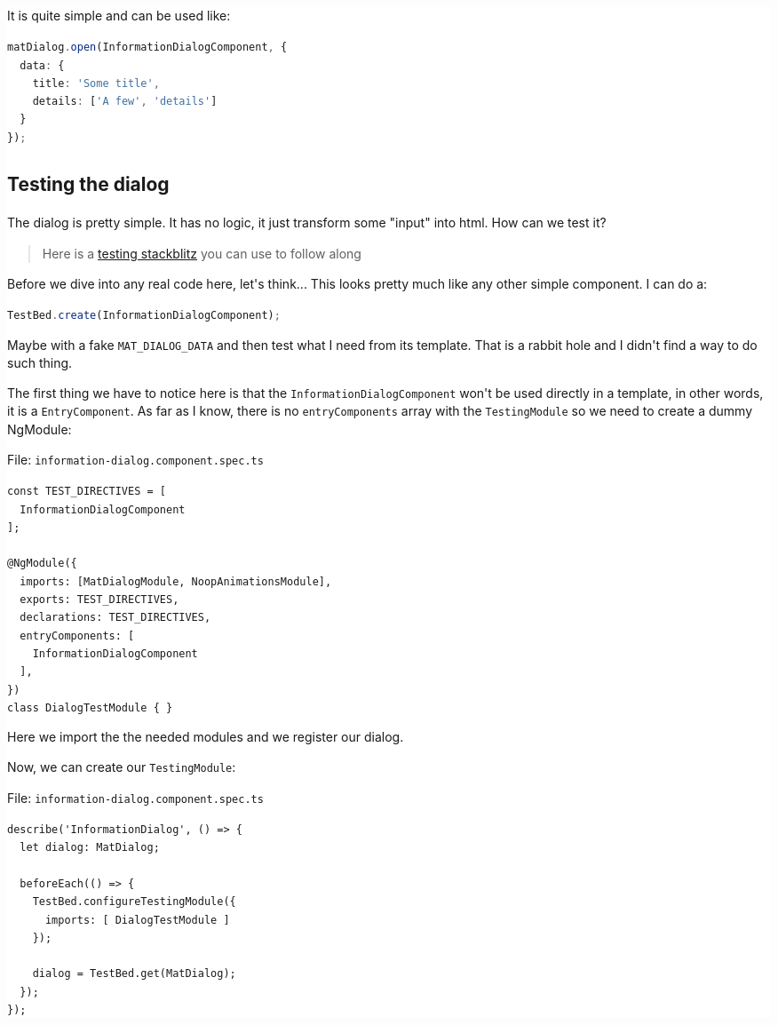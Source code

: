 It is quite simple and can be used like:

```typescript
matDialog.open(InformationDialogComponent, {
  data: {
    title: 'Some title',
    details: ['A few', 'details']
  }
});
```

## Testing the dialog

The dialog is pretty simple. It has no logic, it just transform some "input" into html. How can we test it?

> Here is a [testing stackblitz](https://stackblitz.com/edit/angular-testing-template) you can use to follow along

Before we dive into any real code here, let's think... This looks pretty much like any other simple component. I can do a:

```typescript
TestBed.create(InformationDialogComponent);
```

Maybe with a fake `MAT_DIALOG_DATA` and then test what I need from its template. That is a rabbit hole and I didn't find a way to do such thing.

The first thing we have to notice here is that the `InformationDialogComponent` won't be used directly in a template, in other words, it is a `EntryComponent`. As far as I know, there is no `entryComponents` array with the `TestingModule` so we need to create a dummy NgModule:

File: `information-dialog.component.spec.ts`
```typescript:
const TEST_DIRECTIVES = [
  InformationDialogComponent
];

@NgModule({
  imports: [MatDialogModule, NoopAnimationsModule],
  exports: TEST_DIRECTIVES,
  declarations: TEST_DIRECTIVES,
  entryComponents: [
    InformationDialogComponent
  ],
})
class DialogTestModule { }
```

Here we import the the needed modules and we register our dialog.

Now, we can create our `TestingModule`:

File: `information-dialog.component.spec.ts`
```typescript:
describe('InformationDialog', () => {
  let dialog: MatDialog;

  beforeEach(() => {
    TestBed.configureTestingModule({
      imports: [ DialogTestModule ]
    });

    dialog = TestBed.get(MatDialog);
  });
});
```
